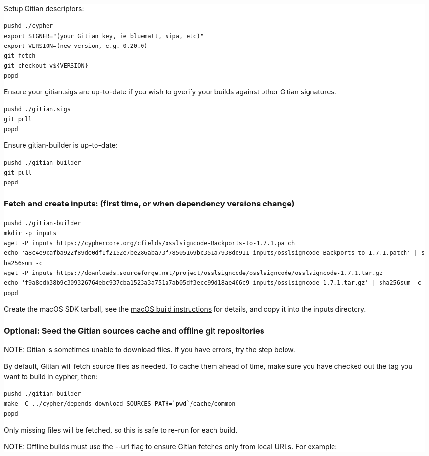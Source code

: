 Setup Gitian descriptors:

    pushd ./cypher
    export SIGNER="(your Gitian key, ie bluematt, sipa, etc)"
    export VERSION=(new version, e.g. 0.20.0)
    git fetch
    git checkout v${VERSION}
    popd

Ensure your gitian.sigs are up-to-date if you wish to gverify your builds against other Gitian signatures.

    pushd ./gitian.sigs
    git pull
    popd

Ensure gitian-builder is up-to-date:

    pushd ./gitian-builder
    git pull
    popd

### Fetch and create inputs: (first time, or when dependency versions change)

    pushd ./gitian-builder
    mkdir -p inputs
    wget -P inputs https://cyphercore.org/cfields/osslsigncode-Backports-to-1.7.1.patch
    echo 'a8c4e9cafba922f89de0df1f2152e7be286aba73f78505169bc351a7938dd911 inputs/osslsigncode-Backports-to-1.7.1.patch' | sha256sum -c
    wget -P inputs https://downloads.sourceforge.net/project/osslsigncode/osslsigncode/osslsigncode-1.7.1.tar.gz
    echo 'f9a8cdb38b9c309326764ebc937cba1523a3a751a7ab05df3ecc99d18ae466c9 inputs/osslsigncode-1.7.1.tar.gz' | sha256sum -c
    popd

Create the macOS SDK tarball, see the [macOS build instructions](build-osx.md#deterministic-macos-dmg-notes) for details, and copy it into the inputs directory.

### Optional: Seed the Gitian sources cache and offline git repositories

NOTE: Gitian is sometimes unable to download files. If you have errors, try the step below.

By default, Gitian will fetch source files as needed. To cache them ahead of time, make sure you have checked out the tag you want to build in cypher, then:

    pushd ./gitian-builder
    make -C ../cypher/depends download SOURCES_PATH=`pwd`/cache/common
    popd

Only missing files will be fetched, so this is safe to re-run for each build.

NOTE: Offline builds must use the --url flag to ensure Gitian fetches only from local URLs. For example:
